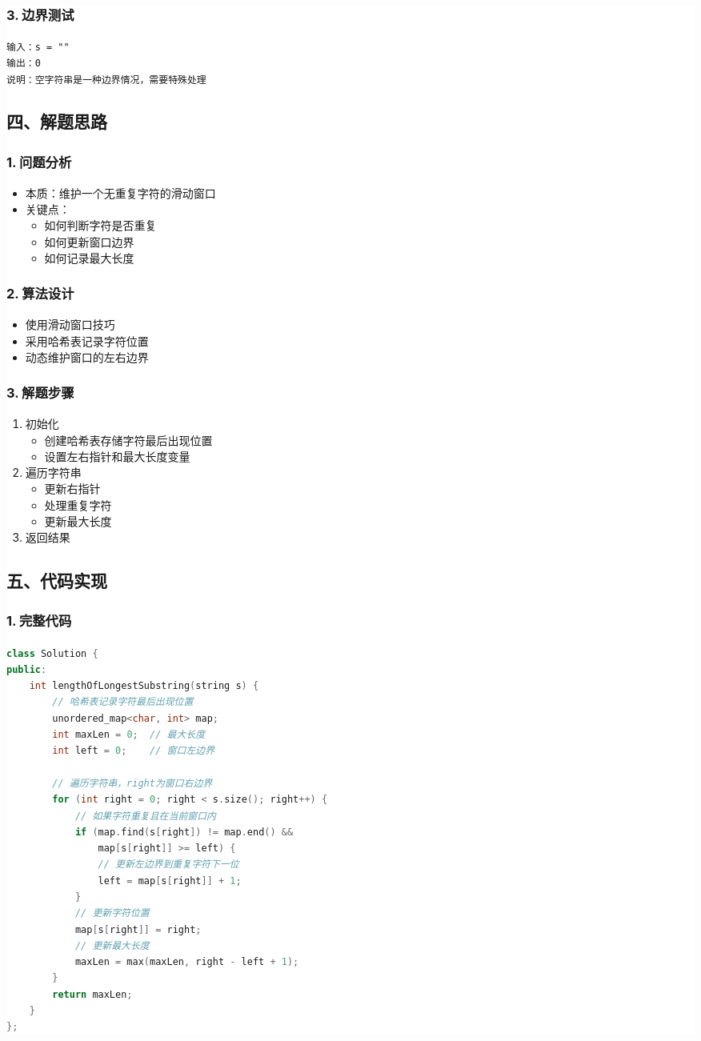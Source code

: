 ### 3. 边界测试
```
输入：s = ""
输出：0
说明：空字符串是一种边界情况，需要特殊处理
```

## 四、解题思路

### 1. 问题分析
- 本质：维护一个无重复字符的滑动窗口
- 关键点：
  - 如何判断字符是否重复
  - 如何更新窗口边界
  - 如何记录最大长度

### 2. 算法设计
- 使用滑动窗口技巧
- 采用哈希表记录字符位置
- 动态维护窗口的左右边界

### 3. 解题步骤
1. 初始化
   - 创建哈希表存储字符最后出现位置
   - 设置左右指针和最大长度变量
2. 遍历字符串
   - 更新右指针
   - 处理重复字符
   - 更新最大长度
3. 返回结果

## 五、代码实现

### 1. 完整代码
```cpp
class Solution {
public:
    int lengthOfLongestSubstring(string s) {
        // 哈希表记录字符最后出现位置
        unordered_map<char, int> map;
        int maxLen = 0;  // 最大长度
        int left = 0;    // 窗口左边界
        
        // 遍历字符串，right为窗口右边界
        for (int right = 0; right < s.size(); right++) {
            // 如果字符重复且在当前窗口内
            if (map.find(s[right]) != map.end() && 
                map[s[right]] >= left) {
                // 更新左边界到重复字符下一位
                left = map[s[right]] + 1;
            }
            // 更新字符位置
            map[s[right]] = right;
            // 更新最大长度
            maxLen = max(maxLen, right - left + 1);
        }
        return maxLen;
    }
};
```
